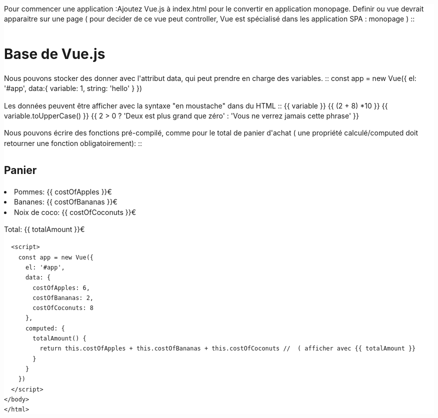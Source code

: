 Pour commencer une application :Ajoutez Vue.js à  index.html  pour le convertir en application monopage.
Definir ou vue devrait apparaitre sur une page ( pour decider de ce vue peut controller, Vue est spécialisé dans les application SPA : monopage  )
::
  <script>
    const app = new Vue({
      el: '#app'
    })
  </script>

Base de Vue.js
=====================

Nous pouvons stocker des donner avec l'attribut data, qui peut prendre en charge des variables.
::
    const app = new Vue({
        el: '#app',
        data:{
            variable: 1,
            string: 'hello'
        }
    })

Les données peuvent être afficher avec la syntaxe "en moustache" dans du HTML
::
    {{ variable }}
    {{ (2 + 8) *10 }}
    {{ variable.toUpperCase() }}
    {{ 2 > 0 ? 'Deux est plus grand que zéro' : 'Vous ne verrez jamais cette phrase' }}

Nous pouvons écrire des fonctions pré-compilé, comme pour le total de panier d'achat
( une propriété calculé/computed doit retourner une fonction obligatoirement):
::
    <html>
    <body>
      <div id="app">
        <h2>Panier</h2>
          <li>Pommes: {{ costOfApples }}€</li>
          <li>Bananes: {{ costOfBananas }}€</li>
          <li>Noix de coco: {{ costOfCoconuts }}€</li>
        <p>Total: {{ totalAmount }}€</li>
      </div>

      <script>
        const app = new Vue({
          el: '#app',
          data: {
            costOfApples: 6,
            costOfBananas: 2,
            costOfCoconuts: 8
          },
          computed: {
            totalAmount() {
              return this.costOfApples + this.costOfBananas + this.costOfCoconuts //  ( afficher avec {{ totalAmount }}
            }
          }
        })
      </script>
    </body>
    </html>
